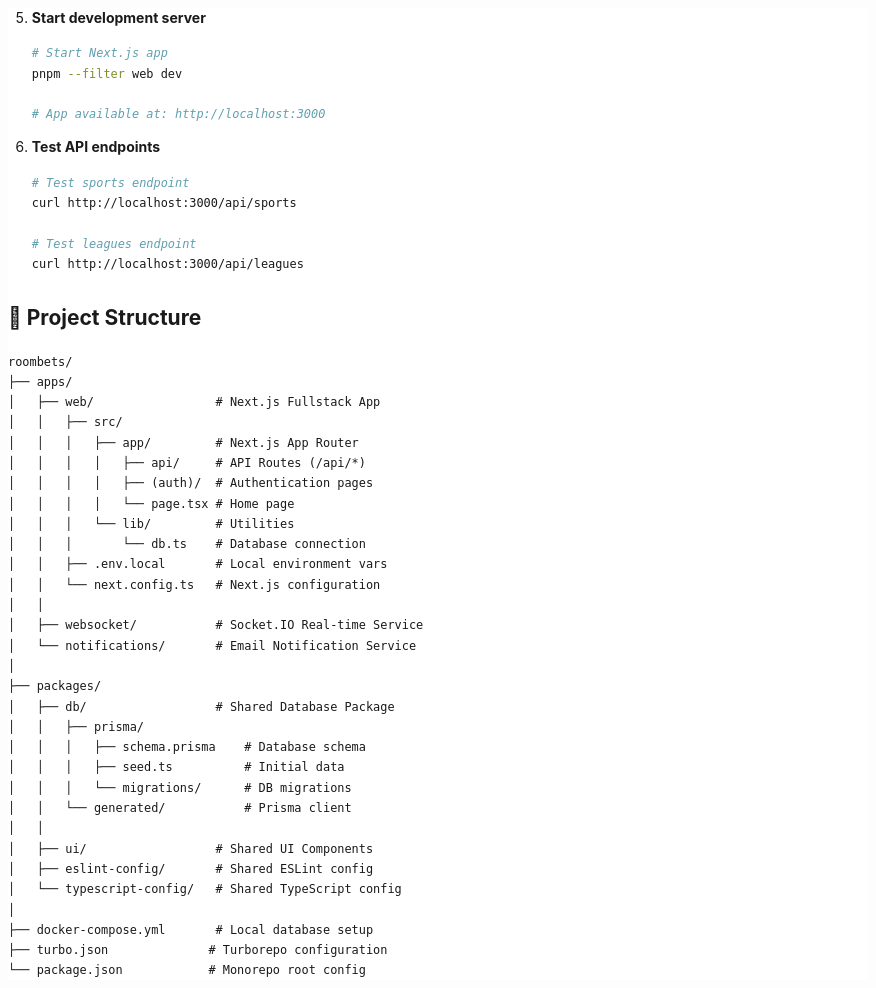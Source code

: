 5. **Start development server**
   ```bash
   # Start Next.js app
   pnpm --filter web dev

   # App available at: http://localhost:3000
   ```

6. **Test API endpoints**
   ```bash
   # Test sports endpoint
   curl http://localhost:3000/api/sports

   # Test leagues endpoint
   curl http://localhost:3000/api/leagues
   ```

## 📁 Project Structure

```
roombets/
├── apps/
│   ├── web/                 # Next.js Fullstack App
│   │   ├── src/
│   │   │   ├── app/         # Next.js App Router
│   │   │   │   ├── api/     # API Routes (/api/*)
│   │   │   │   ├── (auth)/  # Authentication pages
│   │   │   │   └── page.tsx # Home page
│   │   │   └── lib/         # Utilities
│   │   │       └── db.ts    # Database connection
│   │   ├── .env.local       # Local environment vars
│   │   └── next.config.ts   # Next.js configuration
│   │
│   ├── websocket/           # Socket.IO Real-time Service
│   └── notifications/       # Email Notification Service
│
├── packages/
│   ├── db/                  # Shared Database Package
│   │   ├── prisma/
│   │   │   ├── schema.prisma    # Database schema
│   │   │   ├── seed.ts          # Initial data
│   │   │   └── migrations/      # DB migrations
│   │   └── generated/           # Prisma client
│   │
│   ├── ui/                  # Shared UI Components
│   ├── eslint-config/       # Shared ESLint config
│   └── typescript-config/   # Shared TypeScript config
│
├── docker-compose.yml       # Local database setup
├── turbo.json              # Turborepo configuration
└── package.json            # Monorepo root config
```
